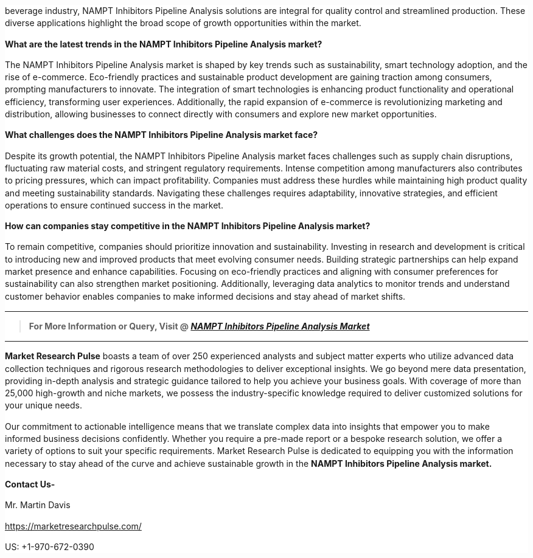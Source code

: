 beverage industry, NAMPT Inhibitors Pipeline Analysis solutions are integral for quality control and streamlined production. These diverse applications highlight the broad scope of growth opportunities within the market.</p><p><strong>What are the latest trends in the NAMPT Inhibitors Pipeline Analysis market?</strong></p><p>The NAMPT Inhibitors Pipeline Analysis market is shaped by key trends such as sustainability, smart technology adoption, and the rise of e-commerce. Eco-friendly practices and sustainable product development are gaining traction among consumers, prompting manufacturers to innovate. The integration of smart technologies is enhancing product functionality and operational efficiency, transforming user experiences. Additionally, the rapid expansion of e-commerce is revolutionizing marketing and distribution, allowing businesses to connect directly with consumers and explore new market opportunities.</p><p><strong>What challenges does the NAMPT Inhibitors Pipeline Analysis market face?</strong></p><p>Despite its growth potential, the NAMPT Inhibitors Pipeline Analysis market faces challenges such as supply chain disruptions, fluctuating raw material costs, and stringent regulatory requirements. Intense competition among manufacturers also contributes to pricing pressures, which can impact profitability. Companies must address these hurdles while maintaining high product quality and meeting sustainability standards. Navigating these challenges requires adaptability, innovative strategies, and efficient operations to ensure continued success in the market.</p><p><strong>How can companies stay competitive in the NAMPT Inhibitors Pipeline Analysis market?</strong></p><p>To remain competitive, companies should prioritize innovation and sustainability. Investing in research and development is critical to introducing new and improved products that meet evolving consumer needs. Building strategic partnerships can help expand market presence and enhance capabilities. Focusing on eco-friendly practices and aligning with consumer preferences for sustainability can also strengthen market positioning. Additionally, leveraging data analytics to monitor trends and understand customer behavior enables companies to make informed decisions and stay ahead of market shifts.</p><hr /><blockquote><p><strong>For More Information or Query, Visit @&nbsp;<em><a href="https://marketresearchpulse.com/report/22693/nampt-inhibitors-pipeline-analysis-market?utm_source=Linkedin&utm_medium=0114">NAMPT Inhibitors Pipeline Analysis Market</a></em></strong></p></blockquote><hr /><p><strong>Market Research Pulse</strong> boasts a team of over 250 experienced analysts and subject matter experts who utilize advanced data collection techniques and rigorous research methodologies to deliver exceptional insights. We go beyond mere data presentation, providing in-depth analysis and strategic guidance tailored to help you achieve your business goals. With coverage of more than 25,000 high-growth and niche markets, we possess the industry-specific knowledge required to deliver customized solutions for your unique needs.</p><p>Our commitment to actionable intelligence means that we translate complex data into insights that empower you to make informed business decisions confidently. Whether you require a pre-made report or a bespoke research solution, we offer a variety of options to suit your specific requirements. Market Research Pulse is dedicated to equipping you with the information necessary to stay ahead of the curve and achieve sustainable growth in the <strong>NAMPT Inhibitors Pipeline Analysis market.</strong></p><p><strong>Contact Us-</strong></p><p>Mr. Martin Davis</p><p>https://marketresearchpulse.com/</p><p>US: +1-970-672-0390</p>
